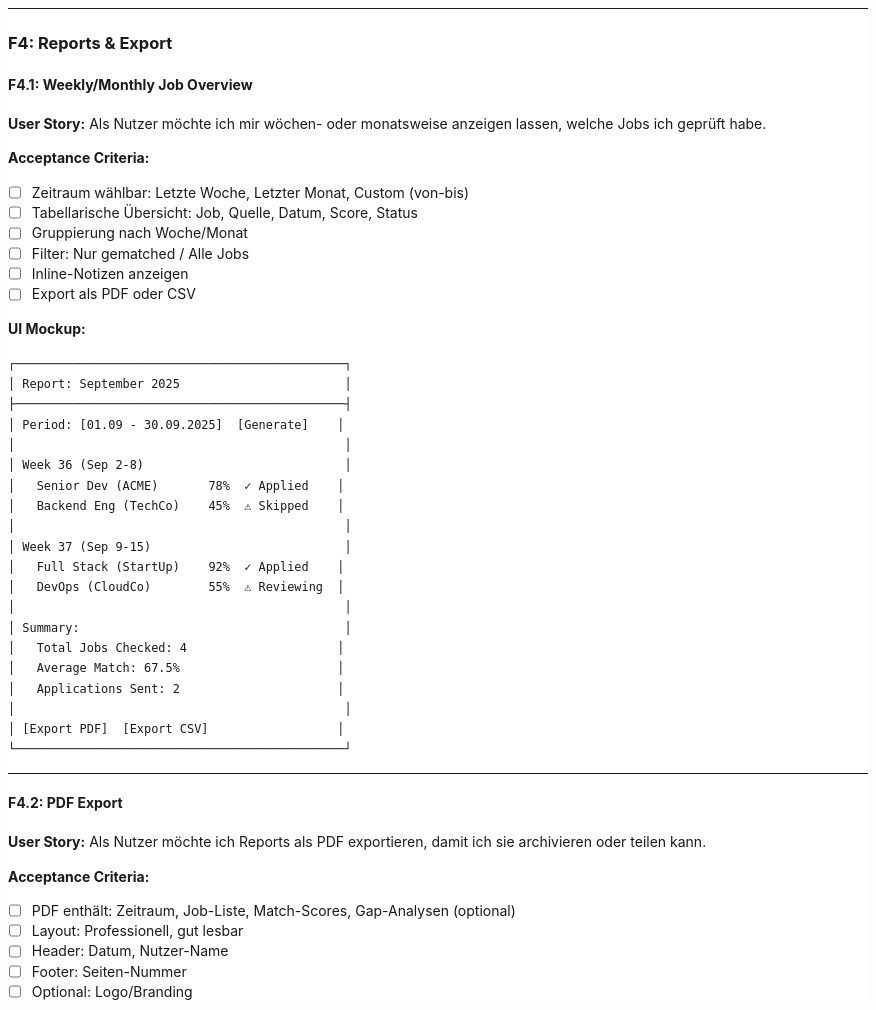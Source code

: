 
---

### F4: Reports & Export

#### F4.1: Weekly/Monthly Job Overview
**User Story:** Als Nutzer möchte ich mir wöchen- oder monatsweise anzeigen lassen, welche Jobs ich geprüft habe.

**Acceptance Criteria:**
- [ ] Zeitraum wählbar: Letzte Woche, Letzter Monat, Custom (von-bis)
- [ ] Tabellarische Übersicht: Job, Quelle, Datum, Score, Status
- [ ] Gruppierung nach Woche/Monat
- [ ] Filter: Nur gematched / Alle Jobs
- [ ] Inline-Notizen anzeigen
- [ ] Export als PDF oder CSV

**UI Mockup:**
```
┌──────────────────────────────────────────────┐
│ Report: September 2025                       │
├──────────────────────────────────────────────┤
│ Period: [01.09 - 30.09.2025]  [Generate]    │
│                                              │
│ Week 36 (Sep 2-8)                            │
│   Senior Dev (ACME)       78%  ✓ Applied    │
│   Backend Eng (TechCo)    45%  ⚠ Skipped    │
│                                              │
│ Week 37 (Sep 9-15)                           │
│   Full Stack (StartUp)    92%  ✓ Applied    │
│   DevOps (CloudCo)        55%  ⚠ Reviewing  │
│                                              │
│ Summary:                                     │
│   Total Jobs Checked: 4                     │
│   Average Match: 67.5%                      │
│   Applications Sent: 2                      │
│                                              │
│ [Export PDF]  [Export CSV]                  │
└──────────────────────────────────────────────┘
```

---

#### F4.2: PDF Export
**User Story:** Als Nutzer möchte ich Reports als PDF exportieren, damit ich sie archivieren oder teilen kann.

**Acceptance Criteria:**
- [ ] PDF enthält: Zeitraum, Job-Liste, Match-Scores, Gap-Analysen (optional)
- [ ] Layout: Professionell, gut lesbar
- [ ] Header: Datum, Nutzer-Name
- [ ] Footer: Seiten-Nummer
- [ ] Optional: Logo/Branding
